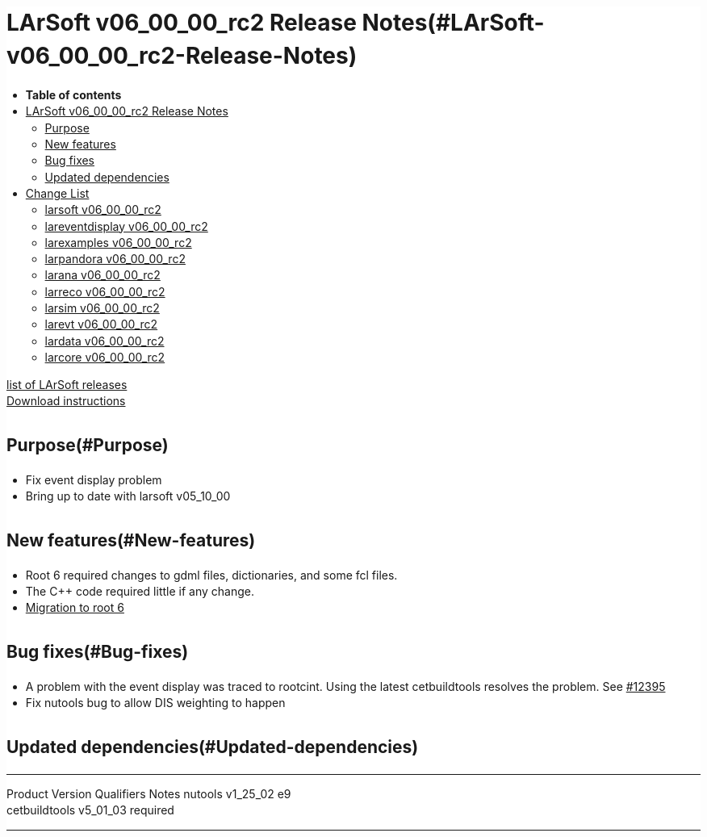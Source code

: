 LArSoft v06\_00\_00\_rc2 Release Notes(#LArSoft-v06_00_00_rc2-Release-Notes)
===============================================================================

-   **Table of contents**
-   [LArSoft v06\_00\_00\_rc2 Release Notes](#LArSoft-v06_00_00_rc2-Release-Notes)
    -   [Purpose](#Purpose)
    -   [New features](#New-features)
    -   [Bug fixes](#Bug-fixes)
    -   [Updated dependencies](#Updated-dependencies)
-   [Change List](#Change-List)
    -   [larsoft v06\_00\_00\_rc2](#larsoft-v06_00_00_rc2)
    -   [lareventdisplay v06\_00\_00\_rc2](#lareventdisplay-v06_00_00_rc2)
    -   [larexamples v06\_00\_00\_rc2](#larexamples-v06_00_00_rc2)
    -   [larpandora v06\_00\_00\_rc2](#larpandora-v06_00_00_rc2)
    -   [larana v06\_00\_00\_rc2](#larana-v06_00_00_rc2)
    -   [larreco v06\_00\_00\_rc2](#larreco-v06_00_00_rc2)
    -   [larsim v06\_00\_00\_rc2](#larsim-v06_00_00_rc2)
    -   [larevt v06\_00\_00\_rc2](#larevt-v06_00_00_rc2)
    -   [lardata v06\_00\_00\_rc2](#lardata-v06_00_00_rc2)
    -   [larcore v06\_00\_00\_rc2](#larcore-v06_00_00_rc2)

[list of LArSoft releases](LArSoft_release_list)\
[Download instructions](http://scisoft.fnal.gov/scisoft/bundles/larsoft/v06_00_00_rc2/larsoft-v06_00_00_rc2.html)

Purpose(#Purpose)
--------------------

-   Fix event display problem
-   Bring up to date with larsoft v05\_10\_00

New features(#New-features)
------------------------------

-   Root 6 required changes to gdml files, dictionaries, and some fcl files.
-   The C++ code required little if any change.
-   [Migration to root 6](Migration_to_root_6)

Bug fixes(#Bug-fixes)
------------------------

-   A problem with the event display was traced to rootcint. Using the latest cetbuildtools resolves the problem. See [\#12395](/redmine/issues/12395 "Bug: cet_rootcint needs updating for root 6 (Closed)")
-   Fix nutools bug to allow DIS weighting to happen

Updated dependencies(#Updated-dependencies)
----------------------------------------------

  --------------- ------------ ------------ ----------
  Product         Version      Qualifiers   Notes
  nutools         v1\_25\_02   e9           
  cetbuildtools   v5\_01\_03                required
  --------------- ------------ ------------ ----------
